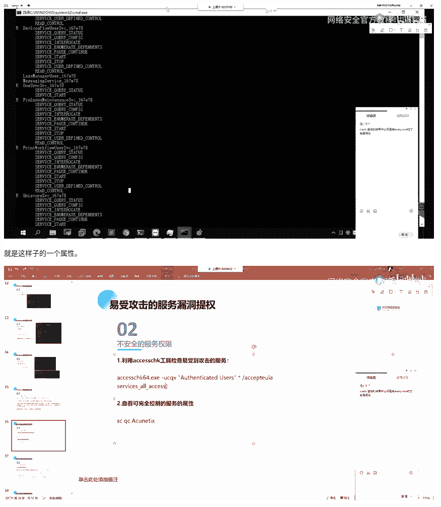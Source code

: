 ![](img/abad8b0599fccfe734439d92f669521d_159.png)

就是这样子的一个属性。

![](img/abad8b0599fccfe734439d92f669521d_161.png)
